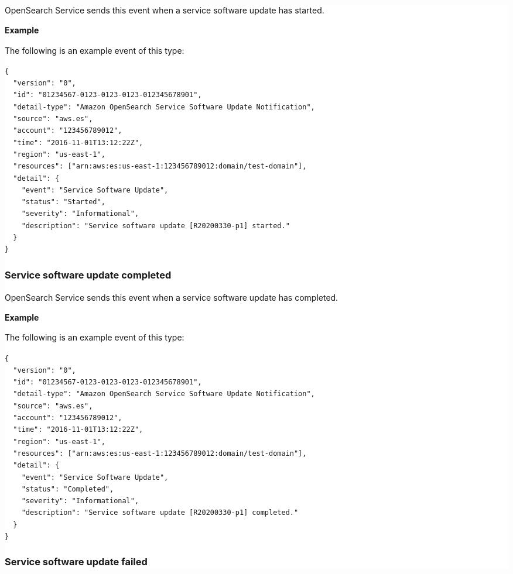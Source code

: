 OpenSearch Service sends this event when a service software update has started\.

**Example**

The following is an example event of this type:

```
{
  "version": "0",
  "id": "01234567-0123-0123-0123-012345678901",
  "detail-type": "Amazon OpenSearch Service Software Update Notification",
  "source": "aws.es",
  "account": "123456789012",
  "time": "2016-11-01T13:12:22Z",
  "region": "us-east-1",
  "resources": ["arn:aws:es:us-east-1:123456789012:domain/test-domain"],
  "detail": {
    "event": "Service Software Update",
    "status": "Started",
    "severity": "Informational",
    "description": "Service software update [R20200330-p1] started."
  }
}
```

### Service software update completed<a name="monitoring-events-sso-completed"></a>

OpenSearch Service sends this event when a service software update has completed\.

**Example**

The following is an example event of this type:

```
{
  "version": "0",
  "id": "01234567-0123-0123-0123-012345678901",
  "detail-type": "Amazon OpenSearch Service Software Update Notification",
  "source": "aws.es",
  "account": "123456789012",
  "time": "2016-11-01T13:12:22Z",
  "region": "us-east-1",
  "resources": ["arn:aws:es:us-east-1:123456789012:domain/test-domain"],
  "detail": {
    "event": "Service Software Update",
    "status": "Completed",
    "severity": "Informational",
    "description": "Service software update [R20200330-p1] completed."
  }
}
```

### Service software update failed<a name="monitoring-events-sso-failed"></a>

